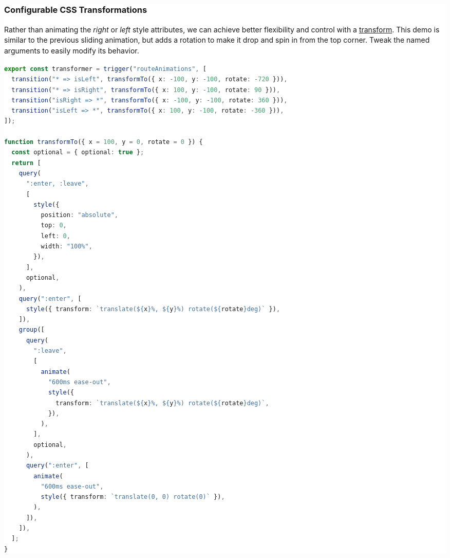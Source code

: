 ### Configurable CSS Transformations

Rather than animating the _right_ or _left_ style attributes, we can achieve better flexibility and control with a [transform](https://www.w3schools.com/cssref/css3_pr_transform.asp). This demo is similar to the previous sliding animation, but adds a rotation to make it drop and spin in from the top corner. Tweak the named arguments to easily modify its behavior.

<video controls src="https://firebasestorage.googleapis.com/v0/b/fireship-app.appspot.com/o/assets%2FE165-RouterAnimations%2F14-trans-demo.mp4?alt=media&token=c5083c39-4a9b-44b0-9411-16f712aba6a5"></video>

```typescript
export const transformer = trigger("routeAnimations", [
  transition("* => isLeft", transformTo({ x: -100, y: -100, rotate: -720 })),
  transition("* => isRight", transformTo({ x: 100, y: -100, rotate: 90 })),
  transition("isRight => *", transformTo({ x: -100, y: -100, rotate: 360 })),
  transition("isLeft => *", transformTo({ x: 100, y: -100, rotate: -360 })),
]);

function transformTo({ x = 100, y = 0, rotate = 0 }) {
  const optional = { optional: true };
  return [
    query(
      ":enter, :leave",
      [
        style({
          position: "absolute",
          top: 0,
          left: 0,
          width: "100%",
        }),
      ],
      optional,
    ),
    query(":enter", [
      style({ transform: `translate(${x}%, ${y}%) rotate(${rotate}deg)` }),
    ]),
    group([
      query(
        ":leave",
        [
          animate(
            "600ms ease-out",
            style({
              transform: `translate(${x}%, ${y}%) rotate(${rotate}deg)`,
            }),
          ),
        ],
        optional,
      ),
      query(":enter", [
        animate(
          "600ms ease-out",
          style({ transform: `translate(0, 0) rotate(0)` }),
        ),
      ]),
    ]),
  ];
}
```
